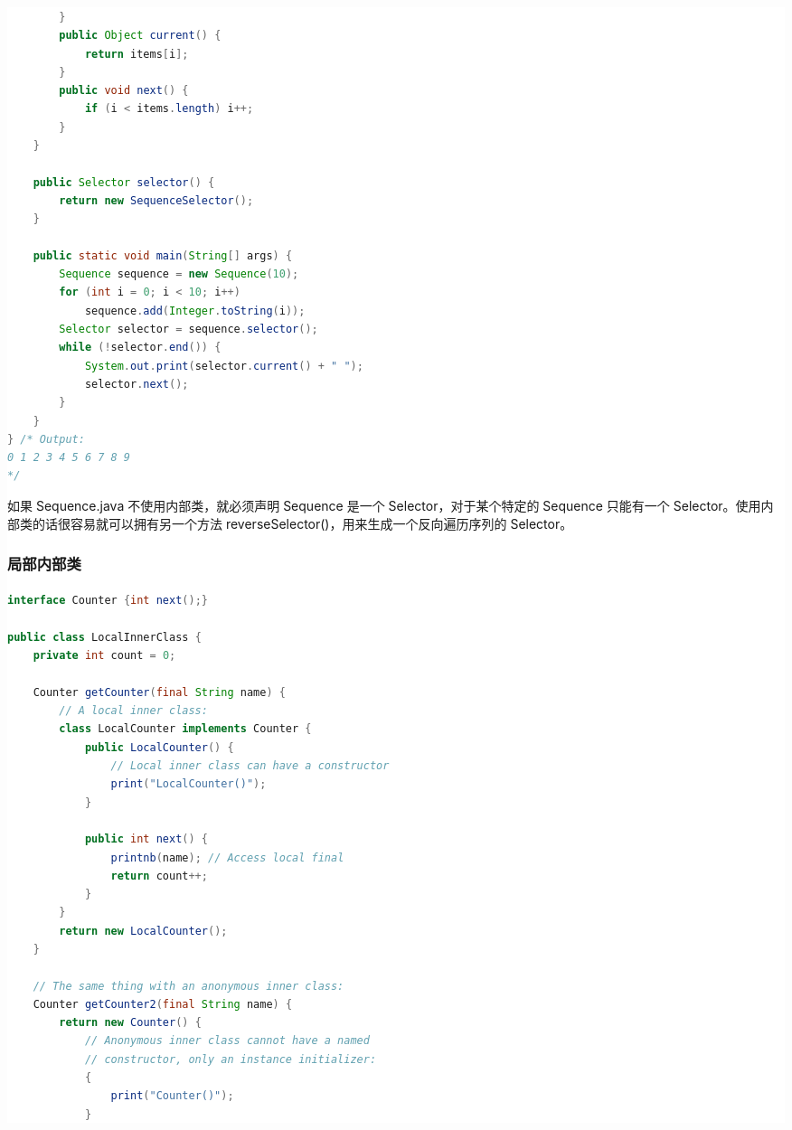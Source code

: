```java
        }
        public Object current() {
            return items[i];
        }
        public void next() {
            if (i < items.length) i++;
        }
    }

    public Selector selector() {
        return new SequenceSelector();
    }

    public static void main(String[] args) {
        Sequence sequence = new Sequence(10);
        for (int i = 0; i < 10; i++)
            sequence.add(Integer.toString(i));
        Selector selector = sequence.selector();
        while (!selector.end()) {
            System.out.print(selector.current() + " ");
            selector.next();
        }
    }
} /* Output:
0 1 2 3 4 5 6 7 8 9
*/
```

如果 Sequence.java 不使用内部类，就必须声明 Sequence 是一个 Selector，对于某个特定的 Sequence 只能有一个 Selector。使用内部类的话很容易就可以拥有另一个方法 reverseSelector()，用来生成一个反向遍历序列的 Selector。

### 局部内部类

```java
interface Counter {int next();}

public class LocalInnerClass {
    private int count = 0;

    Counter getCounter(final String name) {
        // A local inner class:
        class LocalCounter implements Counter {
            public LocalCounter() {
                // Local inner class can have a constructor
                print("LocalCounter()");
            }

            public int next() {
                printnb(name); // Access local final
                return count++;
            }
        }
        return new LocalCounter();
    }

    // The same thing with an anonymous inner class:
    Counter getCounter2(final String name) {
        return new Counter() {
            // Anonymous inner class cannot have a named
            // constructor, only an instance initializer:
            {
                print("Counter()");
            }

```